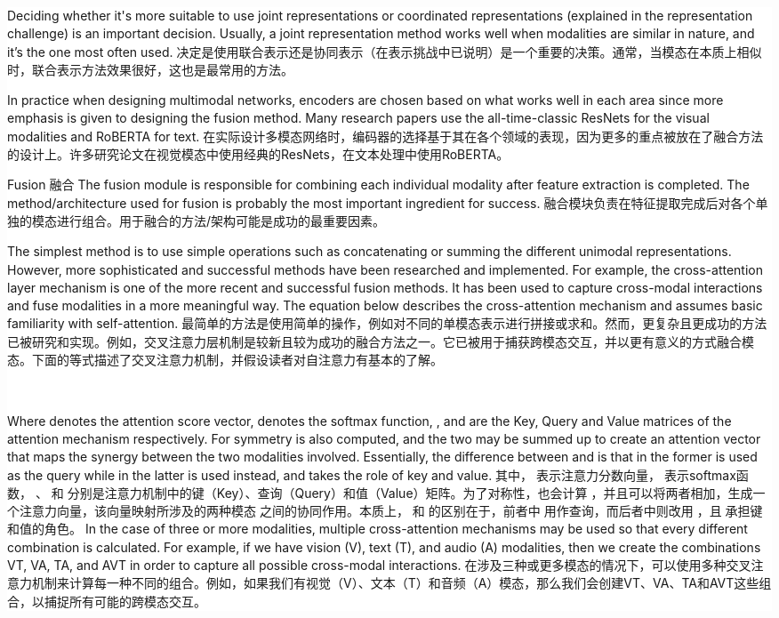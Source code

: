 Deciding whether it's more suitable to use joint representations or coordinated representations (explained in the representation challenge) is an important decision. Usually, a joint representation method works well when modalities are similar in nature, and it’s the one most often used. 
决定是使用联合表示还是协同表示（在表示挑战中已说明）是一个重要的决策。通常，当模态在本质上相似时，联合表示方法效果很好，这也是最常用的方法。

In practice when designing multimodal networks, encoders are chosen based on what works well in each area since more emphasis is given to designing the fusion method. Many research papers use the all-time-classic ResNets for the visual modalities and RoBERTA for text. 
在实际设计多模态网络时，编码器的选择基于其在各个领域的表现，因为更多的重点被放在了融合方法的设计上。许多研究论文在视觉模态中使用经典的ResNets，在文本处理中使用RoBERTA。


Fusion 融合
The fusion module is responsible for combining each individual modality after feature extraction is completed. The method/architecture used for fusion is probably the most important ingredient for success.
融合模块负责在特征提取完成后对各个单独的模态进行组合。用于融合的方法/架构可能是成功的最重要因素。

The simplest method is to use simple operations such as concatenating or summing the different unimodal representations. However, more sophisticated and successful methods have been researched and implemented. For example, the cross-attention layer mechanism is one of the more recent and successful fusion methods. It has been used to capture cross-modal interactions and fuse modalities in a more meaningful way. The equation below describes the cross-attention mechanism and assumes basic familiarity with self-attention.
最简单的方法是使用简单的操作，例如对不同的单模态表示进行拼接或求和。然而，更复杂且更成功的方法已被研究和实现。例如，交叉注意力层机制是较新且较为成功的融合方法之一。它已被用于捕获跨模态交互，并以更有意义的方式融合模态。下面的等式描述了交叉注意力机制，并假设读者对自注意力有基本的了解。

 
‍


Where 
 denotes the attention score vector, 
 denotes the softmax function, 
, 
 and 
 are the Key, Query and Value matrices of the attention mechanism respectively. For symmetry 
 is also computed, and the two may be summed up to create an attention vector that maps the synergy between the two modalities 
 involved.  Essentially, the difference between 
 and 
 is that in the former 
 is used as the query while in the latter 
 is used instead, and 
 takes the role of key and value.
其中，
表示注意力分数向量，
表示softmax函数，
、
和
分别是注意力机制中的键（Key）、查询（Query）和值（Value）矩阵。为了对称性，也会计算
，并且可以将两者相加，生成一个注意力向量，该向量映射所涉及的两种模态
之间的协同作用。本质上，
和
的区别在于，前者中
用作查询，而后者中则改用
，且
承担键和值的角色。
In the case of three or more modalities, multiple cross-attention mechanisms may be used so that every different combination is calculated. For example, if we have vision (V), text (T), and audio (A) modalities, then we create the combinations VT, VA, TA, and AVT in order to capture all possible cross-modal interactions.
在涉及三种或更多模态的情况下，可以使用多种交叉注意力机制来计算每一种不同的组合。例如，如果我们有视觉（V）、文本（T）和音频（A）模态，那么我们会创建VT、VA、TA和AVT这些组合，以捕捉所有可能的跨模态交互。

